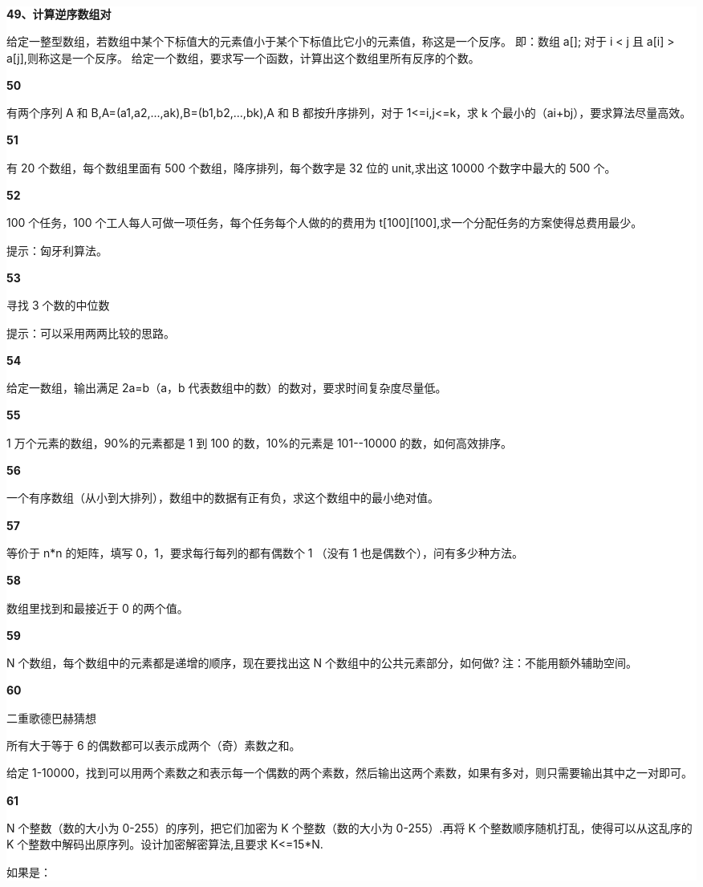 **49、计算逆序数组对**

给定一整型数组，若数组中某个下标值大的元素值小于某个下标值比它小的元素值，称这是一个反序。
即：数组 a[]; 对于 i < j 且 a[i] > a[j],则称这是一个反序。
给定一个数组，要求写一个函数，计算出这个数组里所有反序的个数。

**50**

有两个序列 A 和 B,A=(a1,a2,...,ak),B=(b1,b2,...,bk),A 和 B 都按升序排列，对于 1<=i,j<=k，求 k 个最小的（ai+bj），要求算法尽量高效。

**51**

有 20 个数组，每个数组里面有 500 个数组，降序排列，每个数字是 32 位的 unit,求出这 10000 个数字中最大的 500 个。

**52**

100 个任务，100 个工人每人可做一项任务，每个任务每个人做的的费用为 t[100][100],求一个分配任务的方案使得总费用最少。

提示：匈牙利算法。

**53**

寻找 3 个数的中位数

提示：可以采用两两比较的思路。

**54**

给定一数组，输出满足 2a=b（a，b 代表数组中的数）的数对，要求时间复杂度尽量低。

**55**

1 万个元素的数组，90%的元素都是 1 到 100 的数，10%的元素是 101--10000 的数，如何高效排序。

**56**

一个有序数组（从小到大排列），数组中的数据有正有负，求这个数组中的最小绝对值。

**57**

等价于 n\*n 的矩阵，填写 0，1，要求每行每列的都有偶数个 1 （没有 1 也是偶数个），问有多少种方法。

**58**

数组里找到和最接近于 0 的两个值。

**59**

N 个数组，每个数组中的元素都是递增的顺序，现在要找出这 N 个数组中的公共元素部分，如何做? 注：不能用额外辅助空间。

**60**

二重歌德巴赫猜想

所有大于等于 6 的偶数都可以表示成两个（奇）素数之和。

给定 1-10000，找到可以用两个素数之和表示每一个偶数的两个素数，然后输出这两个素数，如果有多对，则只需要输出其中之一对即可。

**61**

N 个整数（数的大小为 0-255）的序列，把它们加密为 K 个整数（数的大小为 0-255）.再将 K 个整数顺序随机打乱，使得可以从这乱序的 K 个整数中解码出原序列。设计加密解密算法,且要求 K<=15\*N.

如果是：

